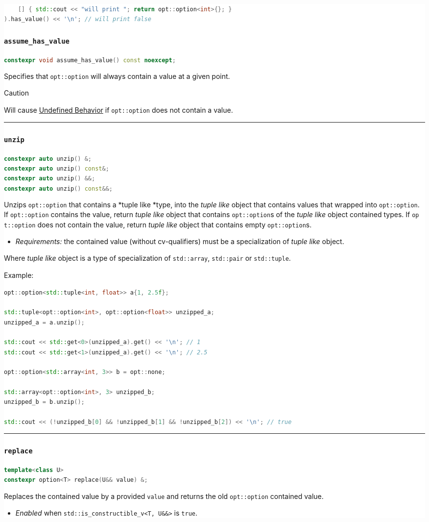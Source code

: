 ```cpp
    [] { std::cout << "will print "; return opt::option<int>{}; }
).has_value() << '\n'; // will print false
```

### `assume_has_value`
```cpp
constexpr void assume_has_value() const noexcept;
```
Specifies that `opt::option` will always contain a value at a given point.

> [!CAUTION]
> Will cause [Undefined Behavior][UB] if `opt::option` does not contain a value.

---

### `unzip`
```cpp
constexpr auto unzip() &;
constexpr auto unzip() const&;
constexpr auto unzip() &&;
constexpr auto unzip() const&&;
```
Unzips `opt::option` that contains a *tuple like *type, into the *tuple like* object that contains values that wrapped into `opt::option`. \
If `opt::option` contains the value, return *tuple like* object that contains `opt::option`s of the *tuple like* object contained types. If `opt::option` does not contain the value, return *tuple like* object that contains empty `opt::option`s.
- *Requirements:* the contained value (without cv-qualifiers) must be a specialization of *tuple like* object.

Where *tuple like* object is a type of specialization of `std::array`, `std::pair` or `std::tuple`.

Example:
```cpp
opt::option<std::tuple<int, float>> a{1, 2.5f};

std::tuple<opt::option<int>, opt::option<float>> unzipped_a;
unzipped_a = a.unzip();

std::cout << std::get<0>(unzipped_a).get() << '\n'; // 1
std::cout << std::get<1>(unzipped_a).get() << '\n'; // 2.5

opt::option<std::array<int, 3>> b = opt::none;

std::array<opt::option<int>, 3> unzipped_b;
unzipped_b = b.unzip();

std::cout << (!unzipped_b[0] && !unzipped_b[1] && !unzipped_b[2]) << '\n'; // true
```

---

### `replace`
```cpp
template<class U>
constexpr option<T> replace(U&& value) &;
```
Replaces the contained value by a provided `value` and returns the old `opt::option` contained value.
- *Enabled* when `std::is_constructible_v<T, U&&>` is `true`.


[UB]: https://en.cppreference.com/w/cpp/language/ub
[option-verify]: ./macros.md#option_verify